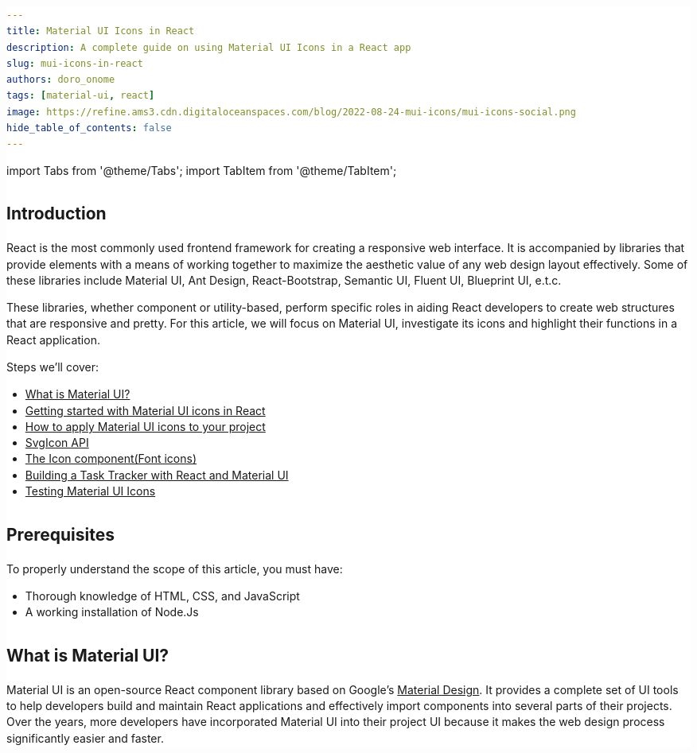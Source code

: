 ```yaml
---
title: Material UI Icons in React
description: A complete guide on using Material UI Icons in a React app
slug: mui-icons-in-react
authors: doro_onome
tags: [material-ui, react]
image: https://refine.ams3.cdn.digitaloceanspaces.com/blog/2022-08-24-mui-icons/mui-icons-social.png
hide_table_of_contents: false
---
```


import Tabs from '@theme/Tabs';
import TabItem from '@theme/TabItem';



## Introduction
React is the most commonly used frontend framework for creating a responsive web interface. It is accompanied by libraries that provide elements with a means of working together to maximize the aesthetic value of any web design layout effectively. Some of these libraries include Material UI, Ant Design, React-Bootstrap, Semantic UI, Fluent UI, Blueprint UI, e.t.c.



These libraries, whether component or utility-based, perform specific roles in aiding React developers to create web structures that are responsive and pretty. For this article, we will focus on Material UI, investigate its icons and highlight their functions in a React application.


Steps we’ll cover:
- [What is Material UI?](#what-is-material-ui)
- [Getting started with Material UI icons in React](#getting-started-with-material-ui-icons-in-react)
- [How to apply Material UI icons to your project](#how-to-apply-material-ui-icons-to-your-project)
- [SvgIcon API](#svgicon-api)
- [The Icon component(Font icons)](#the-icon-componentfont-icons)
- [Building a Task Tracker with React and Material UI](#building-a-task-tracker-with-react-and-material-ui)
- [Testing Material UI Icons](#testing-material-ui-icons)
  

## Prerequisites
To properly understand the scope of this article, you must have:
* Thorough knowledge of HTML, CSS, and JavaScript
* A working installation of Node.Js

## What is Material UI?
Material UI is an open-source React component library based on Google’s [Material Design](https://material.io/design). It provides a complete set of UI tools to help developers build and maintain React applications and effectively import components into several parts of their projects. Over the years, more developers have incorporated Material UI into their project UI because it makes the web design process significantly easier and faster.
